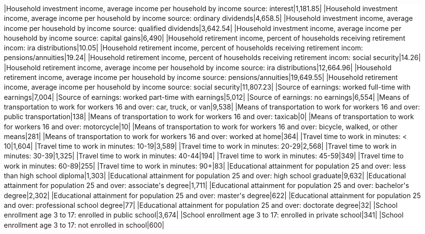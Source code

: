 |Household investment income, average income per household by income source: interest|1,181.85|
|Household investment income, average income per household by income source: ordinary dividends|4,658.5|
|Household investment income, average income per household by income source: qualified dividends|3,642.54|
|Household investment income, average income per household by income source: capital gains|6,490|
|Household retirement income, percent of households receiving retirement incom: ira distributions|10.05|
|Household retirement income, percent of households receiving retirement incom: pensions/annuities|19.24|
|Household retirement income, percent of households receiving retirement incom: social security|14.26|
|Household retirement income, average income per household by income source: ira distributions|12,664.96|
|Household retirement income, average income per household by income source: pensions/annuities|19,649.55|
|Household retirement income, average income per household by income source: social security|11,807.23|
|Source of earnings: worked full-time with earnings|7,004|
|Source of earnings: worked part-time with earnings|5,012|
|Source of earnings: no earnings|6,554|
|Means of transportation to work for workers 16 and over: car, truck, or van|9,538|
|Means of transportation to work for workers 16 and over: public transportation|138|
|Means of transportation to work for workers 16 and over: taxicab|0|
|Means of transportation to work for workers 16 and over: motorcycle|10|
|Means of transportation to work for workers 16 and over: bicycle, walked, or other means|281|
|Means of transportation to work for workers 16 and over: worked at home|364|
|Travel time to work in minutes: < 10|1,604|
|Travel time to work in minutes: 10-19|3,589|
|Travel time to work in minutes: 20-29|2,568|
|Travel time to work in minutes: 30-39|1,325|
|Travel time to work in minutes: 40-44|194|
|Travel time to work in minutes: 45-59|349|
|Travel time to work in minutes: 60-89|255|
|Travel time to work in minutes: 90+|83|
|Educational attainment for population 25 and over: less than high school diploma|1,303|
|Educational attainment for population 25 and over: high school graduate|9,632|
|Educational attainment for population 25 and over: associate's degree|1,711|
|Educational attainment for population 25 and over: bachelor's degree|2,302|
|Educational attainment for population 25 and over: master's degree|622|
|Educational attainment for population 25 and over: professional school degree|77|
|Educational attainment for population 25 and over: doctorate degree|32|
|School enrollment age 3 to 17: enrolled in public school|3,674|
|School enrollment age 3 to 17: enrolled in private school|341|
|School enrollment age 3 to 17: not enrolled in school|600|

